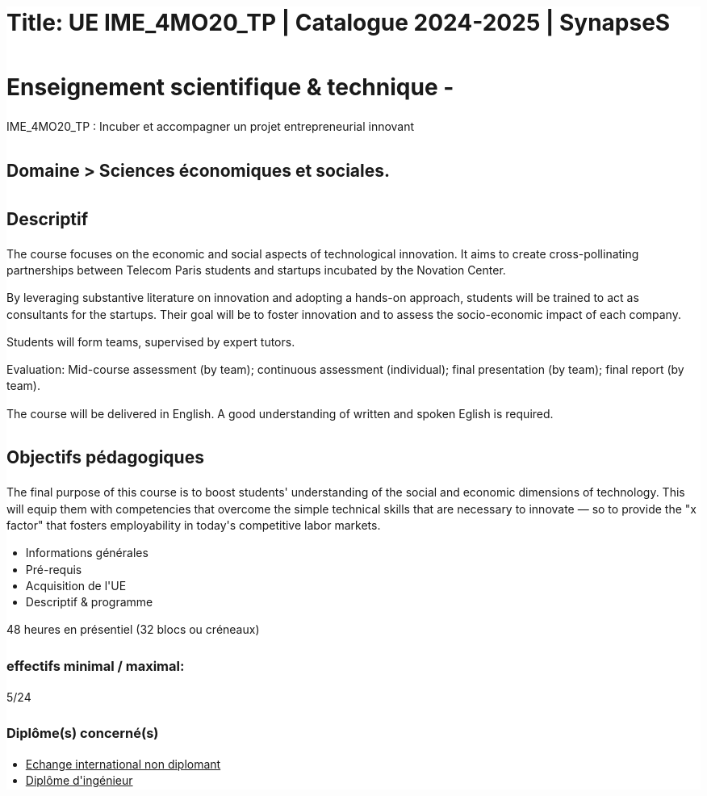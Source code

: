 # Title: UE IME_4MO20_TP | Catalogue 2024-2025 | SynapseS

#  [ ](/catalogue/2024-2025) Enseignement scientifique & technique \-
IME_4MO20_TP : Incuber et accompagner un projet entrepreneurial innovant

## Domaine > Sciences économiques et sociales.

[](/images/image_ue_2024_IME_4MO20_TP.png)

## Descriptif

The course focuses on the economic and social aspects of technological
innovation. It aims to create cross-pollinating partnerships between Telecom
Paris students and startups incubated by the Novation Center.

By leveraging substantive literature on innovation and adopting a hands-on
approach, students will be trained to act as consultants for the startups.
Their goal will be to foster innovation and to assess the socio-economic
impact of each company.

Students will form teams, supervised by expert tutors.

Evaluation: Mid-course assessment (by team); continuous assessment
(individual); final presentation (by team); final report (by team).

The course will be delivered in English. A good understanding of written and
spoken Eglish is required.

## Objectifs pédagogiques

The final purpose of this course is to boost students' understanding of the
social and economic dimensions of technology. This will equip them with
competencies that overcome the simple technical skills that are necessary to
innovate — so to provide the "x factor" that fosters employability in today's
competitive labor markets.

  * Informations générales
  * Pré-requis
  * Acquisition de l'UE
  * Descriptif & programme

48 heures en présentiel (32 blocs ou créneaux)

### effectifs minimal / maximal:

5/24

### Diplôme(s) concerné(s)

  * [Echange international non diplomant](/catalogue/2024-2025/diplome/1/PEI-echange-international-non-diplomant)
  * [Diplôme d'ingénieur](/catalogue/2024-2025/diplome/4/ING-diplome-d-ingenieur)
